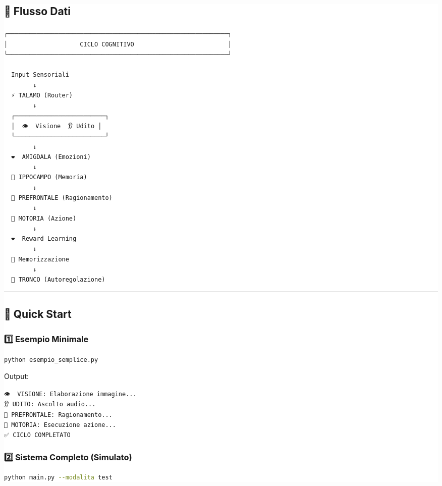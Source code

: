 
## 🔄 Flusso Dati

```
┌─────────────────────────────────────────────────────────────┐
│                    CICLO COGNITIVO                          │
└─────────────────────────────────────────────────────────────┘

  Input Sensoriali
        ↓
  ⚡ TALAMO (Router)
        ↓
  ┌─────────────────────────┐
  │  👁️  Visione  👂 Udito │
  └─────────────────────────┘
        ↓
  ❤️  AMIGDALA (Emozioni)
        ↓
  💾 IPPOCAMPO (Memoria)
        ↓
  🧠 PREFRONTALE (Ragionamento)
        ↓
  🦿 MOTORIA (Azione)
        ↓
  ❤️  Reward Learning
        ↓
  💾 Memorizzazione
        ↓
  🌙 TRONCO (Autoregolazione)
```

---

## 🚀 Quick Start

### 1️⃣ **Esempio Minimale**

```bash
python esempio_semplice.py
```

Output:
```
👁️  VISIONE: Elaborazione immagine...
👂 UDITO: Ascolto audio...
🧠 PREFRONTALE: Ragionamento...
🦿 MOTORIA: Esecuzione azione...
✅ CICLO COMPLETATO
```

### 2️⃣ **Sistema Completo (Simulato)**

```bash
python main.py --modalita test
```
